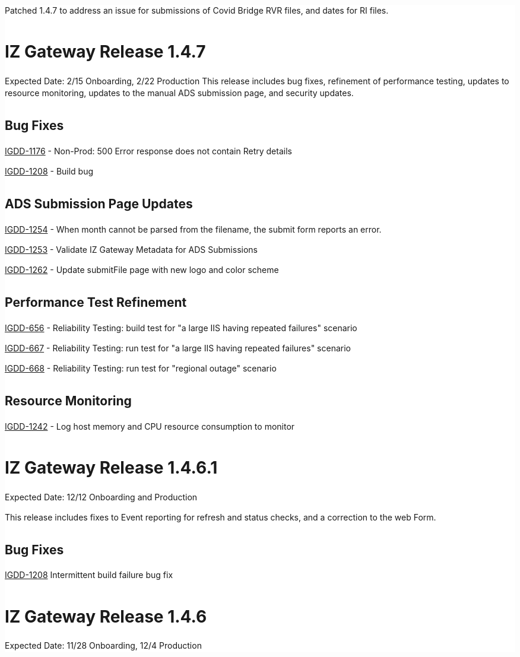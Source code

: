 Patched 1.4.7 to address an issue for submissions of Covid Bridge RVR files, and dates for RI files.

# IZ Gateway Release 1.4.7
Expected Date: 2/15 Onboarding, 2/22 Production
This release includes bug fixes, refinement of performance testing, updates to resource monitoring, updates to the manual ADS submission page, and security updates.

## Bug Fixes
[IGDD-1176](https://support.izgateway.org/browse/IGDD-1176) - Non-Prod: 500 Error response does not contain Retry details

[IGDD-1208](https://support.izgateway.org/browse/IGDD-1208) - Build bug

## ADS Submission Page Updates
[IGDD-1254](https://support.izgateway.org/browse/IGDD-1254) - When month cannot be parsed from the filename, the submit form reports an error.

[IGDD-1253](https://support.izgateway.org/browse/IGDD-1253) - Validate IZ Gateway Metadata for ADS Submissions

[IGDD-1262](https://support.izgateway.org/browse/IGDD-1262) - Update submitFile page with new logo and color scheme

## Performance Test Refinement
[IGDD-656](https://support.izgateway.org/browse/IGDD-656) - Reliability Testing: build test for &quot;a large IIS having repeated failures&quot; scenario

[IGDD-667](https://support.izgateway.org/browse/IGDD-667) - Reliability Testing: run test for &quot;a large IIS having repeated failures&quot; scenario

[IGDD-668](https://support.izgateway.org/browse/IGDD-668) - Reliability Testing: run test for &quot;regional outage&quot; scenario

## Resource Monitoring
[IGDD-1242](https://support.izgateway.org/browse/IGDD-1242) - Log host memory and CPU resource consumption to monitor

# IZ Gateway Release 1.4.6.1
Expected Date: 12/12 Onboarding and Production

This release includes fixes to Event reporting for refresh and status checks, and a correction to the web Form.

## Bug Fixes
[IGDD-1208](https://support.izgateway.org/browse/IGDD-1208)  Intermittent build failure bug fix

# IZ Gateway Release 1.4.6
Expected Date: 11/28 Onboarding, 12/4 Production
